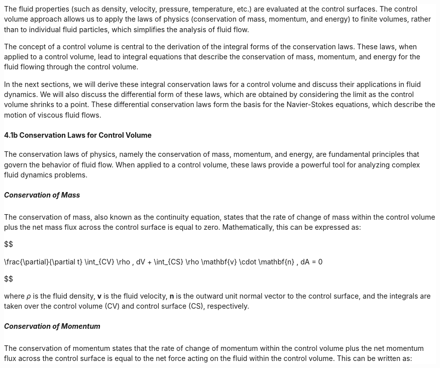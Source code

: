 
The fluid properties (such as density, velocity, pressure, temperature, etc.) are evaluated at the control surfaces. The control volume approach allows us to apply the laws of physics (conservation of mass, momentum, and energy) to finite volumes, rather than to individual fluid particles, which simplifies the analysis of fluid flow.



The concept of a control volume is central to the derivation of the integral forms of the conservation laws. These laws, when applied to a control volume, lead to integral equations that describe the conservation of mass, momentum, and energy for the fluid flowing through the control volume.



In the next sections, we will derive these integral conservation laws for a control volume and discuss their applications in fluid dynamics. We will also discuss the differential form of these laws, which are obtained by considering the limit as the control volume shrinks to a point. These differential conservation laws form the basis for the Navier-Stokes equations, which describe the motion of viscous fluid flows.



#### 4.1b Conservation Laws for Control Volume



The conservation laws of physics, namely the conservation of mass, momentum, and energy, are fundamental principles that govern the behavior of fluid flow. When applied to a control volume, these laws provide a powerful tool for analyzing complex fluid dynamics problems.



##### Conservation of Mass



The conservation of mass, also known as the continuity equation, states that the rate of change of mass within the control volume plus the net mass flux across the control surface is equal to zero. Mathematically, this can be expressed as:



$$

\frac{\partial}{\partial t} \int_{CV} \rho \, dV + \int_{CS} \rho \mathbf{v} \cdot \mathbf{n} \, dA = 0

$$



where $\rho$ is the fluid density, $\mathbf{v}$ is the fluid velocity, $\mathbf{n}$ is the outward unit normal vector to the control surface, and the integrals are taken over the control volume (CV) and control surface (CS), respectively.



##### Conservation of Momentum



The conservation of momentum states that the rate of change of momentum within the control volume plus the net momentum flux across the control surface is equal to the net force acting on the fluid within the control volume. This can be written as:
